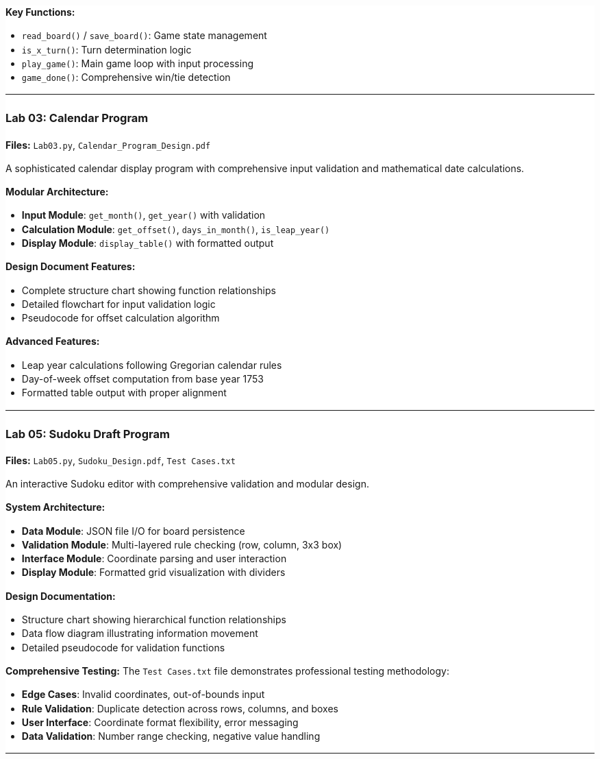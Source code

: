 **Key Functions:**
- `read_board()` / `save_board()`: Game state management
- `is_x_turn()`: Turn determination logic
- `play_game()`: Main game loop with input processing
- `game_done()`: Comprehensive win/tie detection

---

### Lab 03: Calendar Program
**Files:** `Lab03.py`, `Calendar_Program_Design.pdf`

A sophisticated calendar display program with comprehensive input validation and mathematical date calculations.

**Modular Architecture:**
- **Input Module**: `get_month()`, `get_year()` with validation
- **Calculation Module**: `get_offset()`, `days_in_month()`, `is_leap_year()`
- **Display Module**: `display_table()` with formatted output

**Design Document Features:**
- Complete structure chart showing function relationships
- Detailed flowchart for input validation logic
- Pseudocode for offset calculation algorithm

**Advanced Features:**
- Leap year calculations following Gregorian calendar rules
- Day-of-week offset computation from base year 1753
- Formatted table output with proper alignment

---

### Lab 05: Sudoku Draft Program
**Files:** `Lab05.py`, `Sudoku_Design.pdf`, `Test Cases.txt`

An interactive Sudoku editor with comprehensive validation and modular design.

**System Architecture:**
- **Data Module**: JSON file I/O for board persistence
- **Validation Module**: Multi-layered rule checking (row, column, 3x3 box)
- **Interface Module**: Coordinate parsing and user interaction
- **Display Module**: Formatted grid visualization with dividers

**Design Documentation:**
- Structure chart showing hierarchical function relationships
- Data flow diagram illustrating information movement
- Detailed pseudocode for validation functions

**Comprehensive Testing:**
The `Test Cases.txt` file demonstrates professional testing methodology:
- **Edge Cases**: Invalid coordinates, out-of-bounds input
- **Rule Validation**: Duplicate detection across rows, columns, and boxes
- **User Interface**: Coordinate format flexibility, error messaging
- **Data Validation**: Number range checking, negative value handling

---

